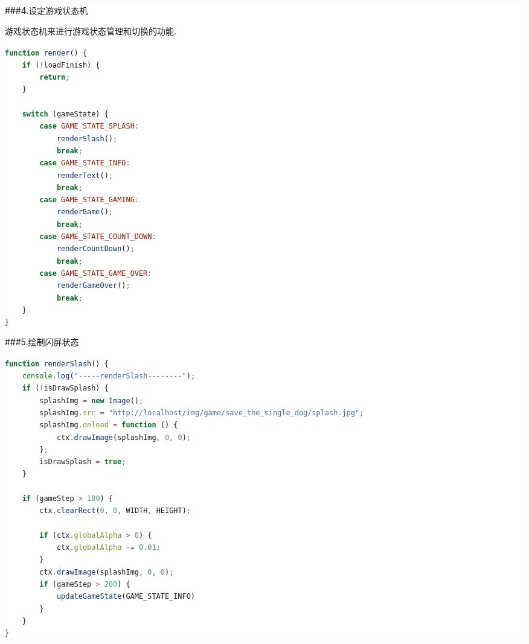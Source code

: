 
###4.设定游戏状态机

游戏状态机来进行游戏状态管理和切换的功能.

```js
function render() {
    if (!loadFinish) {
        return;
    }

    switch (gameState) {
        case GAME_STATE_SPLASH:
            renderSlash();
            break;
        case GAME_STATE_INFO:
            renderText();
            break;
        case GAME_STATE_GAMING:
            renderGame();
            break;
        case GAME_STATE_COUNT_DOWN:
            renderCountDown();
            break;
        case GAME_STATE_GAME_OVER:
            renderGameOver();
            break;
    }
}

```

###5.绘制闪屏状态

```js
function renderSlash() {
    console.log("-----renderSlash--------");
    if (!isDrawSplash) {
        splashImg = new Image();
        splashImg.src = "http://localhost/img/game/save_the_single_dog/splash.jpg";
        splashImg.onload = function () {
            ctx.drawImage(splashImg, 0, 0);
        };
        isDrawSplash = true;
    }

    if (gameStep > 100) {
        ctx.clearRect(0, 0, WIDTH, HEIGHT);

        if (ctx.globalAlpha > 0) {
            ctx.globalAlpha -= 0.01;
        }
        ctx.drawImage(splashImg, 0, 0);
        if (gameStep > 200) {
            updateGameState(GAME_STATE_INFO)
        }
    }
}
```
